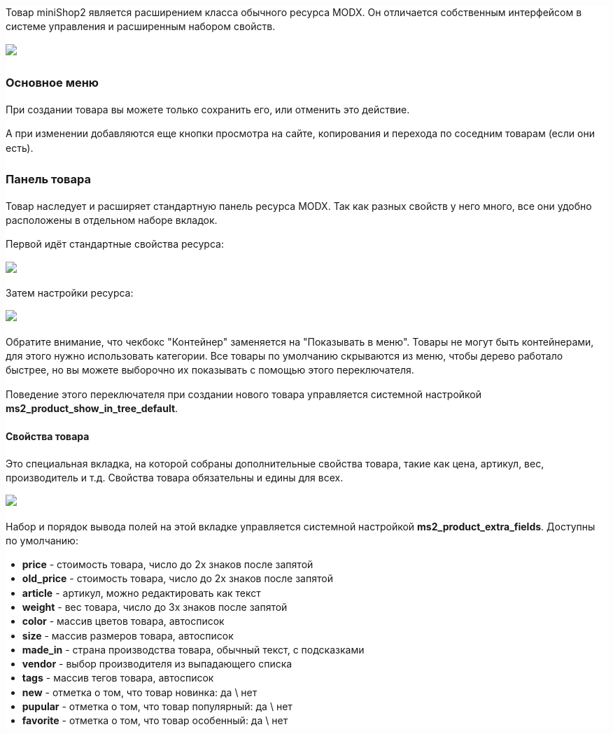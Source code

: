 Товар miniShop2 является расширением класса обычного ресурса MODX.
Он отличается собственным интерфейсом в системе управления и расширенным набором свойств.

[![](https://file.modx.pro/files/5/4/6/546f08580a43a9a34fca13625666055ds.jpg)](https://file.modx.pro/files/5/4/6/546f08580a43a9a34fca13625666055d.png)

### Основное меню
При создании товара вы можете только сохранить его, или отменить это действие.

А при изменении добавляются еще кнопки просмотра на сайте, копирования и перехода по соседним товарам (если они есть).

### Панель товара
Товар наследует и расширяет стандартную панель ресурса MODX.
Так как разных свойств у него много, все они удобно расположены в отдельном наборе вкладок.

Первой идёт стандартные свойства ресурса:

[![](https://file.modx.pro/files/f/a/0/fa0a70de3b0b4ade9dc823c61ef4bf69s.jpg)](https://file.modx.pro/files/f/a/0/fa0a70de3b0b4ade9dc823c61ef4bf69.png)

Затем настройки ресурса:

[![](https://file.modx.pro/files/5/b/7/5b7c0a87bc2f115ae6321b403c43173ds.jpg)](https://file.modx.pro/files/5/b/7/5b7c0a87bc2f115ae6321b403c43173d.png)

Обратите внимание, что чекбокс "Контейнер" заменяется на "Показывать в меню". Товары не могут быть контейнерами, для этого нужно использовать категории.
Все товары по умолчанию скрываются из меню, чтобы дерево работало быстрее, но вы можете выборочно их показывать с помощью этого переключателя.

Поведение этого переключателя при создании нового товара управляется системной настройкой **ms2_product_show_in_tree_default**.

#### Свойства товара
Это специальная вкладка, на которой собраны дополнительные свойства товара, такие как цена, артикул, вес, производитель и т.д.
Свойства товара обязательны и едины для всех.

[![](https://file.modx.pro/files/0/7/b/07bc6a3d032b1df6d562f45eca710a1as.jpg)](https://file.modx.pro/files/0/7/b/07bc6a3d032b1df6d562f45eca710a1a.png)

Набор и порядок вывода полей на этой вкладке управляется системной настройкой **ms2_product_extra_fields**. Доступны по умолчанию:
* **price** - стоимость товара, число до 2х знаков после запятой
* **old_price** - стоимость товара, число до 2х знаков после запятой
* **article** - артикул, можно редактировать как текст
* **weight** - вес товара, число до 3х знаков после запятой
* **color** - массив цветов товара, автосписок
* **size** - массив размеров товара, автосписок
* **made_in** - страна производства товара, обычный текст, с подсказками
* **vendor** - выбор производителя из выпадающего списка
* **tags** - массив тегов товара, автосписок
* **new** - отметка о том, что товар новинка: да \ нет
* **pupular** - отметка о том, что товар популярный: да \ нет
* **favorite** - отметка о том, что товар особенный: да \ нет
